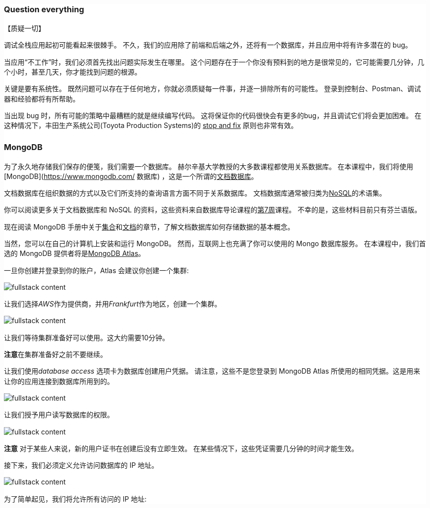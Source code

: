 ### Question everything

【质疑一切】

调试全栈应用起初可能看起来很棘手。 不久，我们的应用除了前端和后端之外，还将有一个数据库，并且应用中将有许多潜在的 bug。

当应用“不工作”时，我们必须首先找出问题实际发生在哪里。 这个问题存在于一个你没有预料到的地方是很常见的，它可能需要几分钟，几个小时，甚至几天，你才能找到问题的根源。

关键是要有系统性。 既然问题可以存在于任何地方，你就必须质疑每一件事，并逐一排除所有的可能性。 登录到控制台、Postman、调试器和经验都将有所帮助。

当出现 bug 时，所有可能的策略中最糟糕的就是继续编写代码。 这将保证你的代码很快会有更多的bug，并且调试它们将会更加困难。 在这种情况下，丰田生产系统公司(Toyota Production Systems)的 [stop and fix](http://gettingtolean.com/toyota-principle-5-build-culture-stopping-fix/#.Wjv9axP1WCQ) 原则也非常有效。

### MongoDB

为了永久地存储我们保存的便笺，我们需要一个数据库。 赫尔辛基大学教授的大多数课程都使用关系数据库。 在本课程中，我们将使用[MongoDB](https://www.mongodb.com/ 数据库) ，这是一个所谓的[文档数据库](https://en.wikipedia.org/wiki/document-oriented_database)。

文档数据库在组织数据的方式以及它们所支持的查询语言方面不同于关系数据库。 文档数据库通常被归类为[NoSQL](https://en.wikipedia.org/wiki/NoSQL)的术语集。

你可以阅读更多关于文档数据库和 NoSQL 的资料，这些资料来自数据库导论课程的[第7周](https://tikape-s18.mooc.fi/part7/)课程。 不幸的是，这些材料目前只有芬兰语版。

现在阅读 MongoDB 手册中关于[集合](https://docs.mongodb.com/manual/core/databases-and-collections/)和[文档](https://docs.mongodb.com/manual/core/document/)的章节，了解文档数据库如何存储数据的基本概念。

当然，您可以在自己的计算机上安装和运行 MongoDB。 然而，互联网上也充满了你可以使用的 Mongo 数据库服务。 在本课程中，我们首选的 MongoDB 提供者将是[MongoDB Atlas](https://www.mongodb.com/cloud/Atlas)。

一旦你创建并登录到你的账户，Atlas 会建议你创建一个集群:

![fullstack content](https://fullstackopen.com/static/eb76cc9c7abe028a28fd91fddac12466/5a190/57.png)

让我们选择*AWS*作为提供商，并用*Frankfurt*作为地区，创建一个集群。

![fullstack content](https://fullstackopen.com/static/517709f56808d0b57ebd9a974a1af519/5a190/58.png)

让我们等待集群准备好可以使用。这大约需要10分钟。

**注意**在集群准备好之前不要继续。

让我们使用*database access* 选项卡为数据库创建用户凭据。 请注意，这些不是您登录到 MongoDB Atlas 所使用的相同凭据。这是用来让你的应用连接到数据库所用到的。

![fullstack content](https://fullstackopen.com/static/b9787b3e950ae3acdd6e8c24b6c41597/5a190/59.png)

让我们授予用户读写数据库的权限。

![fullstack content](https://fullstackopen.com/static/df119e4306c0102df432e1d9d75ba285/5a190/60.png)

**注意** 对于某些人来说，新的用户证书在创建后没有立即生效。 在某些情况下，这些凭证需要几分钟的时间才能生效。

接下来，我们必须定义允许访问数据库的 IP 地址。

![fullstack content](https://fullstackopen.com/static/28d10595fa6b7b4bc2c12f70403355e3/5a190/61ea.png)

为了简单起见，我们将允许所有访问的 IP 地址:
